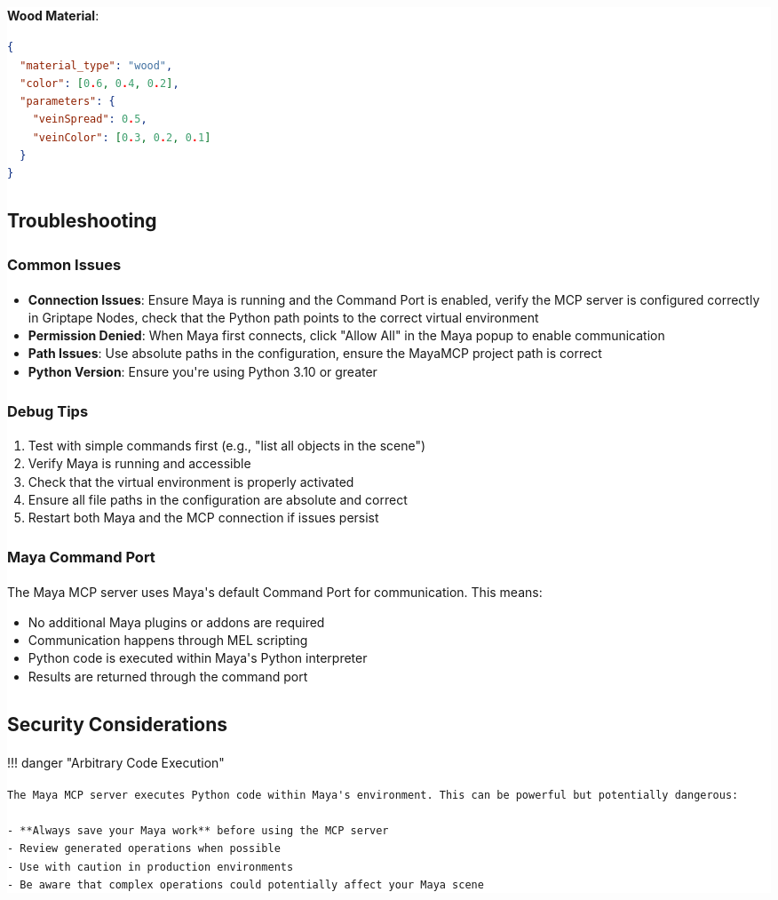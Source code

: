 **Wood Material**:

```json
{
  "material_type": "wood",
  "color": [0.6, 0.4, 0.2],
  "parameters": {
    "veinSpread": 0.5,
    "veinColor": [0.3, 0.2, 0.1]
  }
}
```

## Troubleshooting

### Common Issues

- **Connection Issues**: Ensure Maya is running and the Command Port is enabled, verify the MCP server is configured correctly in Griptape Nodes, check that the Python path points to the correct virtual environment
- **Permission Denied**: When Maya first connects, click "Allow All" in the Maya popup to enable communication
- **Path Issues**: Use absolute paths in the configuration, ensure the MayaMCP project path is correct
- **Python Version**: Ensure you're using Python 3.10 or greater

### Debug Tips

1. Test with simple commands first (e.g., "list all objects in the scene")
1. Verify Maya is running and accessible
1. Check that the virtual environment is properly activated
1. Ensure all file paths in the configuration are absolute and correct
1. Restart both Maya and the MCP connection if issues persist

### Maya Command Port

The Maya MCP server uses Maya's default Command Port for communication. This means:

- No additional Maya plugins or addons are required
- Communication happens through MEL scripting
- Python code is executed within Maya's Python interpreter
- Results are returned through the command port

## Security Considerations

!!! danger "Arbitrary Code Execution"

    The Maya MCP server executes Python code within Maya's environment. This can be powerful but potentially dangerous:

    - **Always save your Maya work** before using the MCP server
    - Review generated operations when possible
    - Use with caution in production environments
    - Be aware that complex operations could potentially affect your Maya scene
